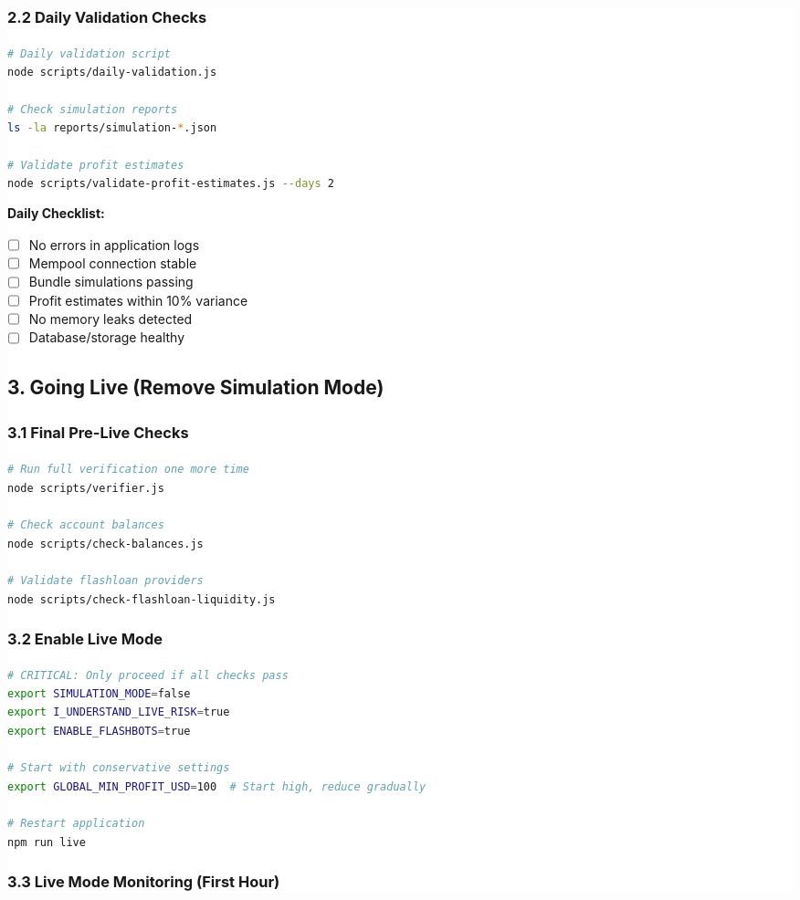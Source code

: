 ### 2.2 Daily Validation Checks

```bash
# Daily validation script
node scripts/daily-validation.js

# Check simulation reports
ls -la reports/simulation-*.json

# Validate profit estimates
node scripts/validate-profit-estimates.js --days 2
```

**Daily Checklist:**
- [ ] No errors in application logs
- [ ] Mempool connection stable
- [ ] Bundle simulations passing
- [ ] Profit estimates within 10% variance
- [ ] No memory leaks detected
- [ ] Database/storage healthy

## 3. Going Live (Remove Simulation Mode)

### 3.1 Final Pre-Live Checks

```bash
# Run full verification one more time
node scripts/verifier.js

# Check account balances
node scripts/check-balances.js

# Validate flashloan providers
node scripts/check-flashloan-liquidity.js
```

### 3.2 Enable Live Mode

```bash
# CRITICAL: Only proceed if all checks pass
export SIMULATION_MODE=false
export I_UNDERSTAND_LIVE_RISK=true
export ENABLE_FLASHBOTS=true

# Start with conservative settings
export GLOBAL_MIN_PROFIT_USD=100  # Start high, reduce gradually

# Restart application
npm run live
```

### 3.3 Live Mode Monitoring (First Hour)
